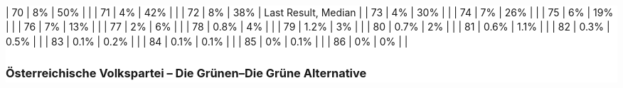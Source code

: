 | 70 | 8% | 50% |  |
| 71 | 4% | 42% |  |
| 72 | 8% | 38% | Last Result, Median |
| 73 | 4% | 30% |  |
| 74 | 7% | 26% |  |
| 75 | 6% | 19% |  |
| 76 | 7% | 13% |  |
| 77 | 2% | 6% |  |
| 78 | 0.8% | 4% |  |
| 79 | 1.2% | 3% |  |
| 80 | 0.7% | 2% |  |
| 81 | 0.6% | 1.1% |  |
| 82 | 0.3% | 0.5% |  |
| 83 | 0.1% | 0.2% |  |
| 84 | 0.1% | 0.1% |  |
| 85 | 0% | 0.1% |  |
| 86 | 0% | 0% |  |

### Österreichische Volkspartei – Die Grünen–Die Grüne Alternative
